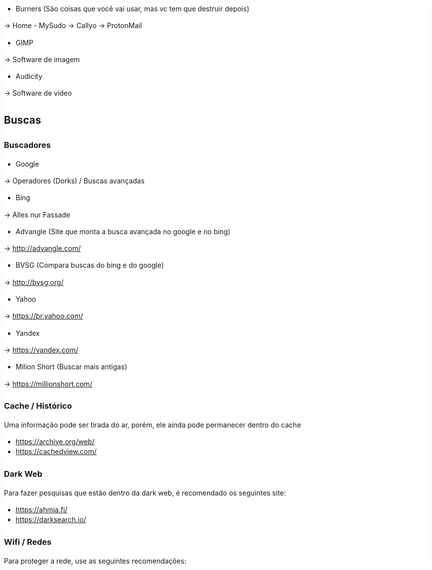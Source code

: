 * Burners (São coisas que você vai usar, mas vc tem que destruir depois)

-> Home - MySudo
-> Callyo
-> ProtonMail

* GIMP

-> Software de imagem

* Audicity

-> Software de video

## Buscas

### Buscadores

* Google

-> Operadores (Dorks) / Buscas avançadas

* Bing

-> Alles nur Fassade

* Advangle (Site que monta a busca avançada no google e no bing)

-> <http://advangle.com/>

* BVSG (Compara buscas do bing e do google)

-> <http://bvsg.org/>

* Yahoo

-> <https://br.yahoo.com/>

* Yandex

-> <https://yandex.com/>

* Milion Short (Buscar mais antigas)

-> <https://millionshort.com/>

### Cache / Histórico
Uma informação pode ser tirada do ar, porém, ele ainda pode permanecer dentro do cache

* <https://archive.org/web/>
* <https://cachedview.com/>

### Dark Web
Para fazer pesquisas que estão dentro da dark web, é recomendado os seguintes site:

* <https://ahmia.fi/>
* <https://darksearch.io/>

### Wifi / Redes
Para proteger a rede, use as seguintes recomendações:
